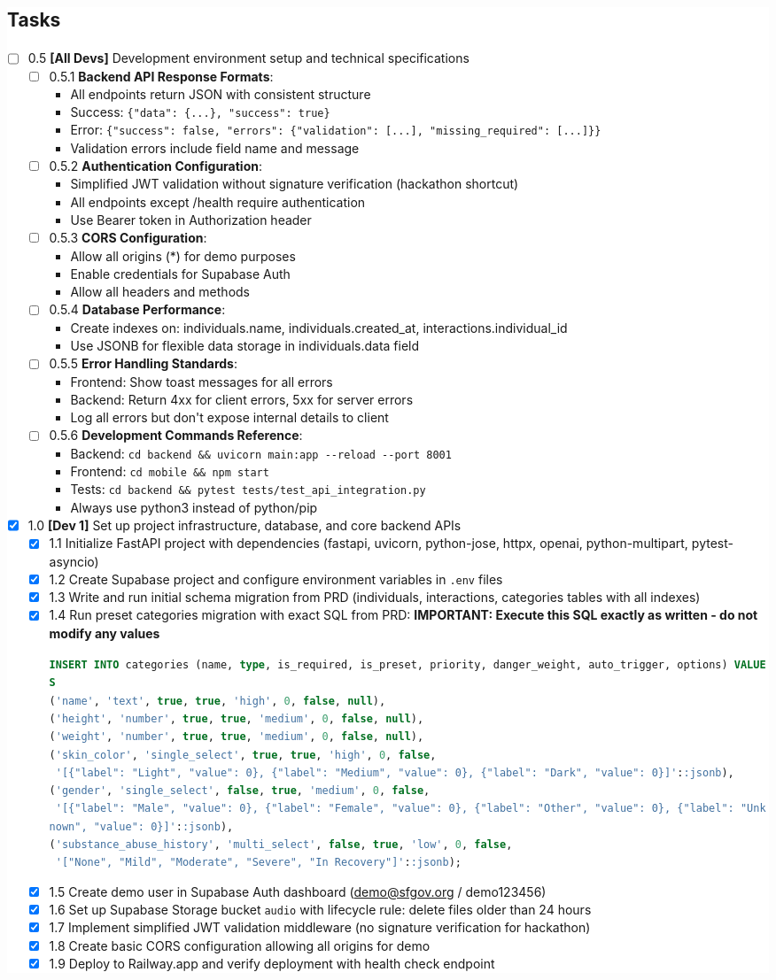 ## Tasks

- [ ] 0.5 **[All Devs]** Development environment setup and technical specifications
  - [ ] 0.5.1 **Backend API Response Formats**:
    - All endpoints return JSON with consistent structure
    - Success: `{"data": {...}, "success": true}`
    - Error: `{"success": false, "errors": {"validation": [...], "missing_required": [...]}}`
    - Validation errors include field name and message
  - [ ] 0.5.2 **Authentication Configuration**:
    - Simplified JWT validation without signature verification (hackathon shortcut)
    - All endpoints except /health require authentication
    - Use Bearer token in Authorization header
  - [ ] 0.5.3 **CORS Configuration**:
    - Allow all origins (*) for demo purposes
    - Enable credentials for Supabase Auth
    - Allow all headers and methods
  - [ ] 0.5.4 **Database Performance**:
    - Create indexes on: individuals.name, individuals.created_at, interactions.individual_id
    - Use JSONB for flexible data storage in individuals.data field
  - [ ] 0.5.5 **Error Handling Standards**:
    - Frontend: Show toast messages for all errors
    - Backend: Return 4xx for client errors, 5xx for server errors
    - Log all errors but don't expose internal details to client
  - [ ] 0.5.6 **Development Commands Reference**:
    - Backend: `cd backend && uvicorn main:app --reload --port 8001`
    - Frontend: `cd mobile && npm start`
    - Tests: `cd backend && pytest tests/test_api_integration.py`
    - Always use python3 instead of python/pip

- [x] 1.0 **[Dev 1]** Set up project infrastructure, database, and core backend APIs
  - [x] 1.1 Initialize FastAPI project with dependencies (fastapi, uvicorn, python-jose, httpx, openai, python-multipart, pytest-asyncio)
  - [x] 1.2 Create Supabase project and configure environment variables in `.env` files
  - [x] 1.3 Write and run initial schema migration from PRD (individuals, interactions, categories tables with all indexes)
  - [x] 1.4 Run preset categories migration with exact SQL from PRD:
    **IMPORTANT: Execute this SQL exactly as written - do not modify any values**
    ```sql
    INSERT INTO categories (name, type, is_required, is_preset, priority, danger_weight, auto_trigger, options) VALUES
    ('name', 'text', true, true, 'high', 0, false, null),
    ('height', 'number', true, true, 'medium', 0, false, null),
    ('weight', 'number', true, true, 'medium', 0, false, null),
    ('skin_color', 'single_select', true, true, 'high', 0, false,
     '[{"label": "Light", "value": 0}, {"label": "Medium", "value": 0}, {"label": "Dark", "value": 0}]'::jsonb),
    ('gender', 'single_select', false, true, 'medium', 0, false,
     '[{"label": "Male", "value": 0}, {"label": "Female", "value": 0}, {"label": "Other", "value": 0}, {"label": "Unknown", "value": 0}]'::jsonb),
    ('substance_abuse_history', 'multi_select', false, true, 'low', 0, false,
     '["None", "Mild", "Moderate", "Severe", "In Recovery"]'::jsonb);
    ```
  - [x] 1.5 Create demo user in Supabase Auth dashboard (demo@sfgov.org / demo123456)
  - [x] 1.6 Set up Supabase Storage bucket `audio` with lifecycle rule: delete files older than 24 hours
  - [x] 1.7 Implement simplified JWT validation middleware (no signature verification for hackathon)
  - [x] 1.8 Create basic CORS configuration allowing all origins for demo
  - [x] 1.9 Deploy to Railway.app and verify deployment with health check endpoint
